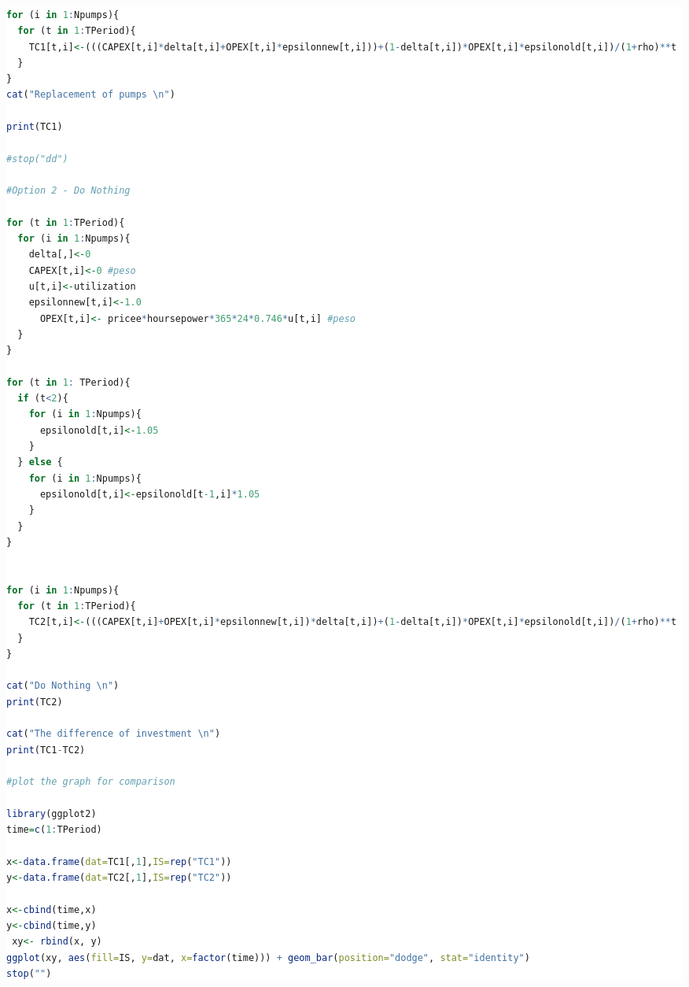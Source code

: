 ```r
for (i in 1:Npumps){
  for (t in 1:TPeriod){
    TC1[t,i]<-(((CAPEX[t,i]*delta[t,i]+OPEX[t,i]*epsilonnew[t,i]))+(1-delta[t,i])*OPEX[t,i]*epsilonold[t,i])/(1+rho)**t
  }
}
cat("Replacement of pumps \n")

print(TC1)

#stop("dd")

#Option 2 - Do Nothing

for (t in 1:TPeriod){
  for (i in 1:Npumps){
    delta[,]<-0
    CAPEX[t,i]<-0 #peso
    u[t,i]<-utilization
    epsilonnew[t,i]<-1.0
      OPEX[t,i]<- pricee*hoursepower*365*24*0.746*u[t,i] #peso
  }
}

for (t in 1: TPeriod){
  if (t<2){
    for (i in 1:Npumps){
      epsilonold[t,i]<-1.05
    }
  } else {
    for (i in 1:Npumps){
      epsilonold[t,i]<-epsilonold[t-1,i]*1.05
    }
  }
}


for (i in 1:Npumps){
  for (t in 1:TPeriod){
    TC2[t,i]<-(((CAPEX[t,i]+OPEX[t,i]*epsilonnew[t,i])*delta[t,i])+(1-delta[t,i])*OPEX[t,i]*epsilonold[t,i])/(1+rho)**t
  }
}

cat("Do Nothing \n")
print(TC2)

cat("The difference of investment \n")
print(TC1-TC2)

#plot the graph for comparison

library(ggplot2)
time=c(1:TPeriod)

x<-data.frame(dat=TC1[,1],IS=rep("TC1"))
y<-data.frame(dat=TC2[,1],IS=rep("TC2"))

x<-cbind(time,x)
y<-cbind(time,y)
 xy<- rbind(x, y)
ggplot(xy, aes(fill=IS, y=dat, x=factor(time))) + geom_bar(position="dodge", stat="identity")
stop("")
```